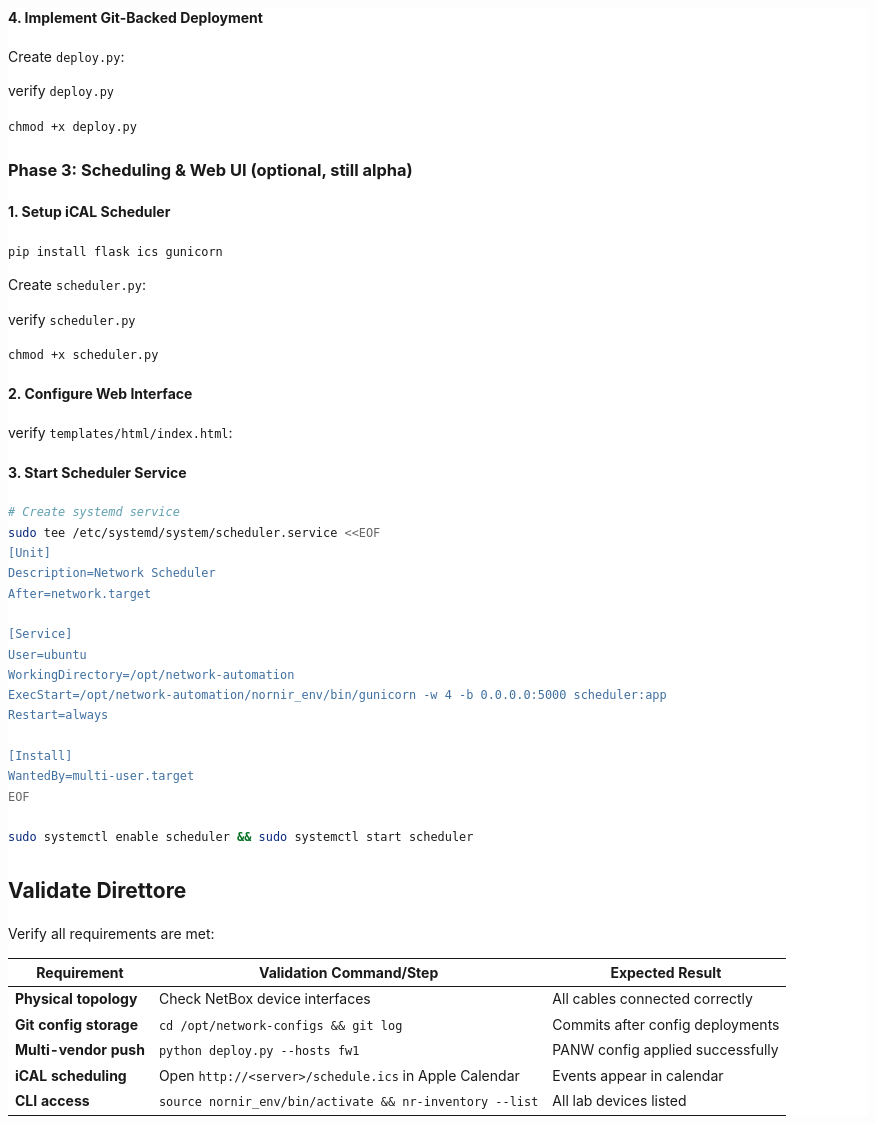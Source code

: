#### 4. Implement Git-Backed Deployment
Create ```deploy.py```:

verify `deploy.py`

`chmod +x deploy.py`

### Phase 3: Scheduling & Web UI (optional, still alpha)
#### 1. Setup iCAL Scheduler
```bash
pip install flask ics gunicorn
```

Create ```scheduler.py```:

verify `scheduler.py`

`chmod +x scheduler.py`

#### 2. Configure Web Interface

verify ```templates/html/index.html```:

#### 3. Start Scheduler Service
```bash
# Create systemd service
sudo tee /etc/systemd/system/scheduler.service <<EOF
[Unit]
Description=Network Scheduler
After=network.target

[Service]
User=ubuntu
WorkingDirectory=/opt/network-automation
ExecStart=/opt/network-automation/nornir_env/bin/gunicorn -w 4 -b 0.0.0.0:5000 scheduler:app
Restart=always

[Install]
WantedBy=multi-user.target
EOF

sudo systemctl enable scheduler && sudo systemctl start scheduler
```

## Validate Direttore

Verify all requirements are met:

| Requirement                | Validation Command/Step                                  | Expected Result                     |
|----------------------------|----------------------------------------------------------|-------------------------------------|
| **Physical topology**      | Check NetBox device interfaces                           | All cables connected correctly      |
| **Git config storage**     | ```cd /opt/network-configs && git log```                     | Commits after config deployments    |
| **Multi-vendor push**      | ```python deploy.py --hosts fw1```                           | PANW config applied successfully    |
| **iCAL scheduling**        | Open ```http://<server>/schedule.ics``` in Apple Calendar    | Events appear in calendar           |
| **CLI access**             | ```source nornir_env/bin/activate && nr-inventory --list```  | All lab devices listed              |
